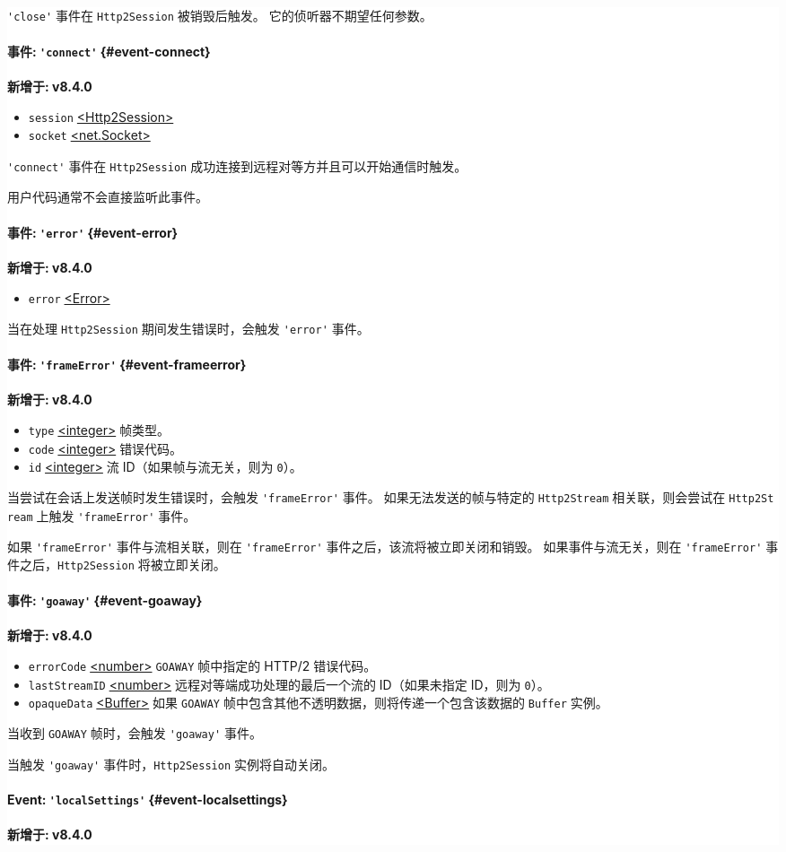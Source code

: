`'close'` 事件在 `Http2Session` 被销毁后触发。 它的侦听器不期望任何参数。

#### 事件: `'connect'` {#event-connect}

**新增于: v8.4.0**

- `session` [\<Http2Session\>](/zh/nodejs/api/http2#class-http2session)
- `socket` [\<net.Socket\>](/zh/nodejs/api/net#class-netsocket)

`'connect'` 事件在 `Http2Session` 成功连接到远程对等方并且可以开始通信时触发。

用户代码通常不会直接监听此事件。


#### 事件: `'error'` {#event-error}

**新增于: v8.4.0**

- `error` [\<Error\>](https://developer.mozilla.org/en-US/docs/Web/JavaScript/Reference/Global_Objects/Error)

当在处理 `Http2Session` 期间发生错误时，会触发 `'error'` 事件。

#### 事件: `'frameError'` {#event-frameerror}

**新增于: v8.4.0**

- `type` [\<integer\>](https://developer.mozilla.org/en-US/docs/Web/JavaScript/Data_structures#Number_type) 帧类型。
- `code` [\<integer\>](https://developer.mozilla.org/en-US/docs/Web/JavaScript/Data_structures#Number_type) 错误代码。
- `id` [\<integer\>](https://developer.mozilla.org/en-US/docs/Web/JavaScript/Data_structures#Number_type) 流 ID（如果帧与流无关，则为 `0`）。

当尝试在会话上发送帧时发生错误时，会触发 `'frameError'` 事件。 如果无法发送的帧与特定的 `Http2Stream` 相关联，则会尝试在 `Http2Stream` 上触发 `'frameError'` 事件。

如果 `'frameError'` 事件与流相关联，则在 `'frameError'` 事件之后，该流将被立即关闭和销毁。 如果事件与流无关，则在 `'frameError'` 事件之后，`Http2Session` 将被立即关闭。

#### 事件: `'goaway'` {#event-goaway}

**新增于: v8.4.0**

- `errorCode` [\<number\>](https://developer.mozilla.org/en-US/docs/Web/JavaScript/Data_structures#Number_type) `GOAWAY` 帧中指定的 HTTP/2 错误代码。
- `lastStreamID` [\<number\>](https://developer.mozilla.org/en-US/docs/Web/JavaScript/Data_structures#Number_type) 远程对等端成功处理的最后一个流的 ID（如果未指定 ID，则为 `0`）。
- `opaqueData` [\<Buffer\>](/zh/nodejs/api/buffer#class-buffer) 如果 `GOAWAY` 帧中包含其他不透明数据，则将传递一个包含该数据的 `Buffer` 实例。

当收到 `GOAWAY` 帧时，会触发 `'goaway'` 事件。

当触发 `'goaway'` 事件时，`Http2Session` 实例将自动关闭。


#### Event: `'localSettings'` {#event-localsettings}

**新增于: v8.4.0**
